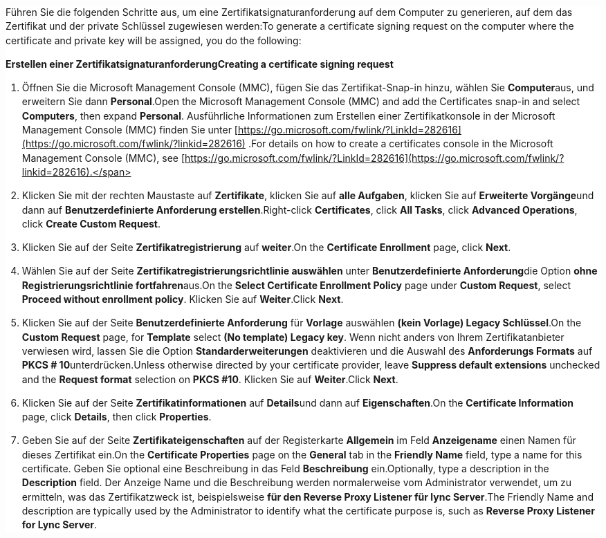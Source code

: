 </div>

<span data-ttu-id="39b70-158">Führen Sie die folgenden Schritte aus, um eine Zertifikatsignaturanforderung auf dem Computer zu generieren, auf dem das Zertifikat und der private Schlüssel zugewiesen werden:</span><span class="sxs-lookup"><span data-stu-id="39b70-158">To generate a certificate signing request on the computer where the certificate and private key will be assigned, you do the following:</span></span>

<span data-ttu-id="39b70-159">**Erstellen einer Zertifikatsignaturanforderung**</span><span class="sxs-lookup"><span data-stu-id="39b70-159">**Creating a certificate signing request**</span></span>

1.  <span data-ttu-id="39b70-160">Öffnen Sie die Microsoft Management Console (MMC), fügen Sie das Zertifikat-Snap-in hinzu, wählen Sie **Computer**aus, und erweitern Sie dann **Personal**.</span><span class="sxs-lookup"><span data-stu-id="39b70-160">Open the Microsoft Management Console (MMC) and add the Certificates snap-in and select **Computers**, then expand **Personal**.</span></span> <span data-ttu-id="39b70-161">Ausführliche Informationen zum Erstellen einer Zertifikatkonsole in der Microsoft Management Console (MMC) finden Sie unter [https://go.microsoft.com/fwlink/?LinkId=282616](https://go.microsoft.com/fwlink/?linkid=282616) .</span><span class="sxs-lookup"><span data-stu-id="39b70-161">For details on how to create a certificates console in the Microsoft Management Console (MMC), see [https://go.microsoft.com/fwlink/?LinkId=282616](https://go.microsoft.com/fwlink/?linkid=282616).</span></span>

2.  <span data-ttu-id="39b70-162">Klicken Sie mit der rechten Maustaste auf **Zertifikate**, klicken Sie auf **alle Aufgaben**, klicken Sie auf **Erweiterte Vorgänge**und dann auf **Benutzerdefinierte Anforderung erstellen**.</span><span class="sxs-lookup"><span data-stu-id="39b70-162">Right-click **Certificates**, click **All Tasks**, click **Advanced Operations**, click **Create Custom Request**.</span></span>

3.  <span data-ttu-id="39b70-163">Klicken Sie auf der Seite **Zertifikatregistrierung** auf **weiter**.</span><span class="sxs-lookup"><span data-stu-id="39b70-163">On the **Certificate Enrollment** page, click **Next**.</span></span>

4.  <span data-ttu-id="39b70-164">Wählen Sie auf der Seite **Zertifikatregistrierungsrichtlinie auswählen** unter **Benutzerdefinierte Anforderung**die Option **ohne Registrierungsrichtlinie fortfahren**aus.</span><span class="sxs-lookup"><span data-stu-id="39b70-164">On the **Select Certificate Enrollment Policy** page under **Custom Request**, select **Proceed without enrollment policy**.</span></span> <span data-ttu-id="39b70-165">Klicken Sie auf **Weiter**.</span><span class="sxs-lookup"><span data-stu-id="39b70-165">Click **Next**.</span></span>

5.  <span data-ttu-id="39b70-166">Klicken Sie auf der Seite **Benutzerdefinierte Anforderung** für **Vorlage** auswählen **(kein Vorlage) Legacy Schlüssel**.</span><span class="sxs-lookup"><span data-stu-id="39b70-166">On the **Custom Request** page, for **Template** select **(No template) Legacy key**.</span></span> <span data-ttu-id="39b70-167">Wenn nicht anders von Ihrem Zertifikatanbieter verwiesen wird, lassen Sie die Option **Standarderweiterungen** deaktivieren und die Auswahl des **Anforderungs Formats** auf **PKCS \# 10**unterdrücken.</span><span class="sxs-lookup"><span data-stu-id="39b70-167">Unless otherwise directed by your certificate provider, leave **Suppress default extensions** unchecked and the **Request format** selection on **PKCS \#10**.</span></span> <span data-ttu-id="39b70-168">Klicken Sie auf **Weiter**.</span><span class="sxs-lookup"><span data-stu-id="39b70-168">Click **Next**.</span></span>

6.  <span data-ttu-id="39b70-169">Klicken Sie auf der Seite **Zertifikatinformationen** auf **Details**und dann auf **Eigenschaften**.</span><span class="sxs-lookup"><span data-stu-id="39b70-169">On the **Certificate Information** page, click **Details**, then click **Properties**.</span></span>

7.  <span data-ttu-id="39b70-170">Geben Sie auf der Seite **Zertifikateigenschaften** auf der Registerkarte **Allgemein** im Feld **Anzeigename** einen Namen für dieses Zertifikat ein.</span><span class="sxs-lookup"><span data-stu-id="39b70-170">On the **Certificate Properties** page on the **General** tab in the **Friendly Name** field, type a name for this certificate.</span></span> <span data-ttu-id="39b70-171">Geben Sie optional eine Beschreibung in das Feld **Beschreibung** ein.</span><span class="sxs-lookup"><span data-stu-id="39b70-171">Optionally, type a description in the **Description** field.</span></span> <span data-ttu-id="39b70-172">Der Anzeige Name und die Beschreibung werden normalerweise vom Administrator verwendet, um zu ermitteln, was das Zertifikatzweck ist, beispielsweise **für den Reverse Proxy Listener für lync Server**.</span><span class="sxs-lookup"><span data-stu-id="39b70-172">The Friendly Name and description are typically used by the Administrator to identify what the certificate purpose is, such as **Reverse Proxy Listener for Lync Server**.</span></span>
